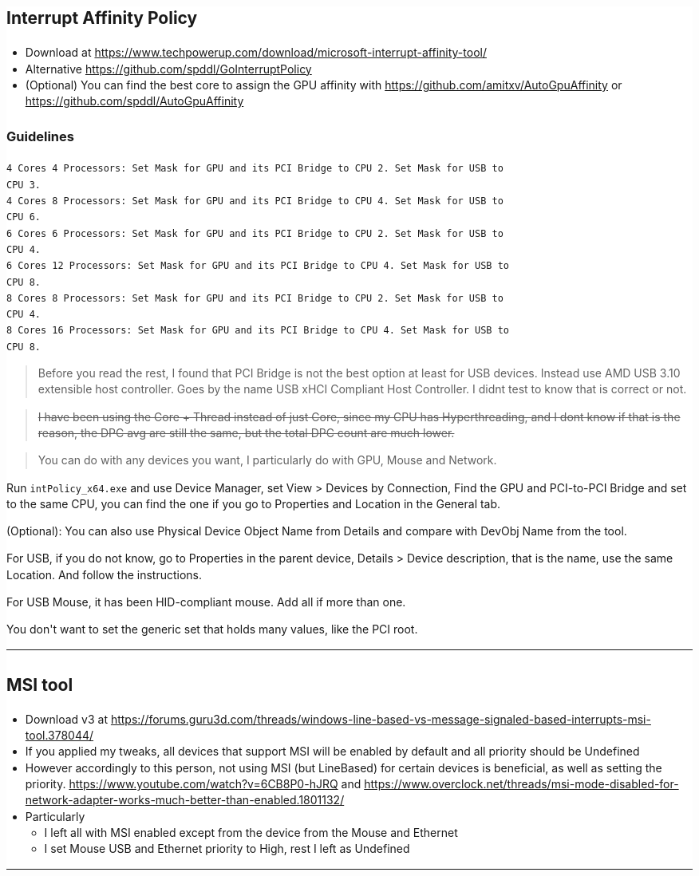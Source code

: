 
## Interrupt Affinity Policy

- Download at <https://www.techpowerup.com/download/microsoft-interrupt-affinity-tool/>
- Alternative <https://github.com/spddl/GoInterruptPolicy>
- (Optional) You can find the best core to assign the GPU affinity with <https://github.com/amitxv/AutoGpuAffinity> or <https://github.com/spddl/AutoGpuAffinity>

### Guidelines

```txt
4 Cores 4 Processors: Set Mask for GPU and its PCI Bridge to CPU 2. Set Mask for USB to
CPU 3.
4 Cores 8 Processors: Set Mask for GPU and its PCI Bridge to CPU 4. Set Mask for USB to
CPU 6.
6 Cores 6 Processors: Set Mask for GPU and its PCI Bridge to CPU 2. Set Mask for USB to
CPU 4.
6 Cores 12 Processors: Set Mask for GPU and its PCI Bridge to CPU 4. Set Mask for USB to
CPU 8.
8 Cores 8 Processors: Set Mask for GPU and its PCI Bridge to CPU 2. Set Mask for USB to
CPU 4.
8 Cores 16 Processors: Set Mask for GPU and its PCI Bridge to CPU 4. Set Mask for USB to
CPU 8.
```

> Before you read the rest, I found that PCI Bridge is not the best option at least for USB devices. Instead use AMD USB 3.10 extensible host controller. Goes by the name USB xHCI Compliant Host Controller. I didnt test to know that is correct or not.

> ~~I have been using the Core + Thread instead of just Core, since my CPU has Hyperthreading, and I dont know if that is the reason, the DPC avg are still the same, but the total DPC count are much lower.~~

> You can do with any devices you want, I particularly do with GPU, Mouse and Network.

Run `intPolicy_x64.exe` and use Device Manager, set View > Devices by Connection, Find the GPU and PCI-to-PCI Bridge and set to the same CPU, you can find the one if you go to Properties and Location in the General tab.

(Optional): You can also use Physical Device Object Name from Details and compare with DevObj Name from the tool.

For USB, if you do not know, go to Properties in the parent device, Details > Device description, that is the name, use the same Location. And follow the instructions.

For USB Mouse, it has been HID-compliant mouse. Add all if more than one.

You don't want to set the generic set that holds many values, like the PCI root.

---

## MSI tool

- Download v3 at <https://forums.guru3d.com/threads/windows-line-based-vs-message-signaled-based-interrupts-msi-tool.378044/>
- If you applied my tweaks, all devices that support MSI will be enabled by default and all priority should be Undefined
- However accordingly to this person, not using MSI (but LineBased) for certain devices is beneficial, as well as setting the priority. <https://www.youtube.com/watch?v=6CB8P0-hJRQ> and <https://www.overclock.net/threads/msi-mode-disabled-for-network-adapter-works-much-better-than-enabled.1801132/>
- Particularly
  - I left all with MSI enabled except from the device from the Mouse and Ethernet
  - I set Mouse USB and Ethernet priority to High, rest I left as Undefined

---